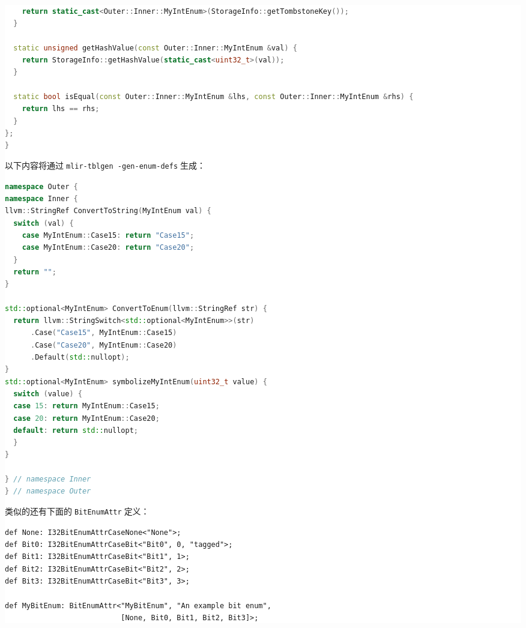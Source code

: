 ```c++
    return static_cast<Outer::Inner::MyIntEnum>(StorageInfo::getTombstoneKey());
  }

  static unsigned getHashValue(const Outer::Inner::MyIntEnum &val) {
    return StorageInfo::getHashValue(static_cast<uint32_t>(val));
  }

  static bool isEqual(const Outer::Inner::MyIntEnum &lhs, const Outer::Inner::MyIntEnum &rhs) {
    return lhs == rhs;
  }
};
}
```

以下内容将通过 `mlir-tblgen -gen-enum-defs` 生成：

```c++
namespace Outer {
namespace Inner {
llvm::StringRef ConvertToString(MyIntEnum val) {
  switch (val) {
    case MyIntEnum::Case15: return "Case15";
    case MyIntEnum::Case20: return "Case20";
  }
  return "";
}

std::optional<MyIntEnum> ConvertToEnum(llvm::StringRef str) {
  return llvm::StringSwitch<std::optional<MyIntEnum>>(str)
      .Case("Case15", MyIntEnum::Case15)
      .Case("Case20", MyIntEnum::Case20)
      .Default(std::nullopt);
}
std::optional<MyIntEnum> symbolizeMyIntEnum(uint32_t value) {
  switch (value) {
  case 15: return MyIntEnum::Case15;
  case 20: return MyIntEnum::Case20;
  default: return std::nullopt;
  }
}

} // namespace Inner
} // namespace Outer
```

类似的还有下面的 `BitEnumAttr` 定义：

```tablegen
def None: I32BitEnumAttrCaseNone<"None">;
def Bit0: I32BitEnumAttrCaseBit<"Bit0", 0, "tagged">;
def Bit1: I32BitEnumAttrCaseBit<"Bit1", 1>;
def Bit2: I32BitEnumAttrCaseBit<"Bit2", 2>;
def Bit3: I32BitEnumAttrCaseBit<"Bit3", 3>;

def MyBitEnum: BitEnumAttr<"MyBitEnum", "An example bit enum",
                           [None, Bit0, Bit1, Bit2, Bit3]>;
```
